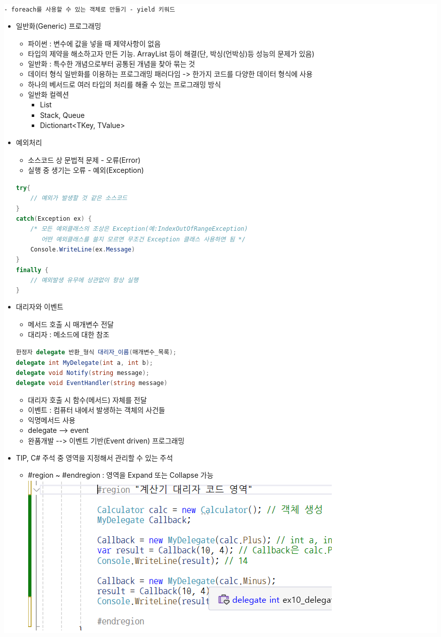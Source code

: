 	- foreach를 사용할 수 있는 객체로 만들기 - yield 키워드

- 일반화(Generic) 프로그래밍
	- 파이썬 : 변수에 값을 넣을 때 제약사항이 없음
	- 타입의 제약을 해소하고자 만든 기능. ArrayList 등이 해결(단, 박싱(언박싱)등 성능의 문제가 있음)
	- 일반화 : 특수한 개념으로부터 공통된 개념을 찾아 묶는 것
	- 데이터 형식 일반화를 이용하는 프로그래밍 패러다임 -> 한가지 코드를 다양한 데이터 형식에 사용
	- 하나의 베서드로 여러 타입의 처리를 해줄 수 있는 프로그래밍 방식
	- 일반화 컬렉션
		- List<T>
		- Stack<T>, Queue<T>
		- Dictionart<TKey, TValue>

- 예외처리
	- 소스코드 상 문법적 문제 - 오류(Error)
	- 실행 중 생기는 오류 - 예외(Exception)

	```cs
	try{
		// 예외가 발생할 것 같은 소스코드
	}
	catch(Exception ex) {
		/* 모든 예외클래스의 조상은 Exception(예:IndexOutOfRangeException)
		   어떤 예외클래스를 쓸지 모르면 무조건 Exception 클래스 사용하면 됨 */
		Console.WriteLine(ex.Message)
	}
	finally {
		// 예외발생 유무에 상관없이 항상 실행
	}
	```

- 대리자와 이벤트
	- 메서드 호출 시 매개변수 전달
	- 대리자 : 메소드에 대한 참조
	```cs
	한정자 delegate 반환_형식 대리자_이름(매개변수_목록);
	delegate int MyDelegate(int a, int b);
	delegate void Notify(string message);
	delegate void EventHandler(string message)
	```
	- 대리자 호출 시 함수(메서드) 자체를 전달
	- 이벤트 : 컴퓨터 내에서 발생하는 객체의 사건들
	- 익명메서드 사용
	- delegate --> event
	- 완품개발 --> 이벤트 기반(Event driven) 프로그래밍

- TIP, C# 주석 중 영역을 지정해서 관리할 수 있는 주석
	- #region ~ #endregion : 영역을 Expand 또는 Collapse 가능
	![region주석](https://raw.githubusercontent.com/YooWangGwon/basic-csharp-2024/main/images/cs002.png)
